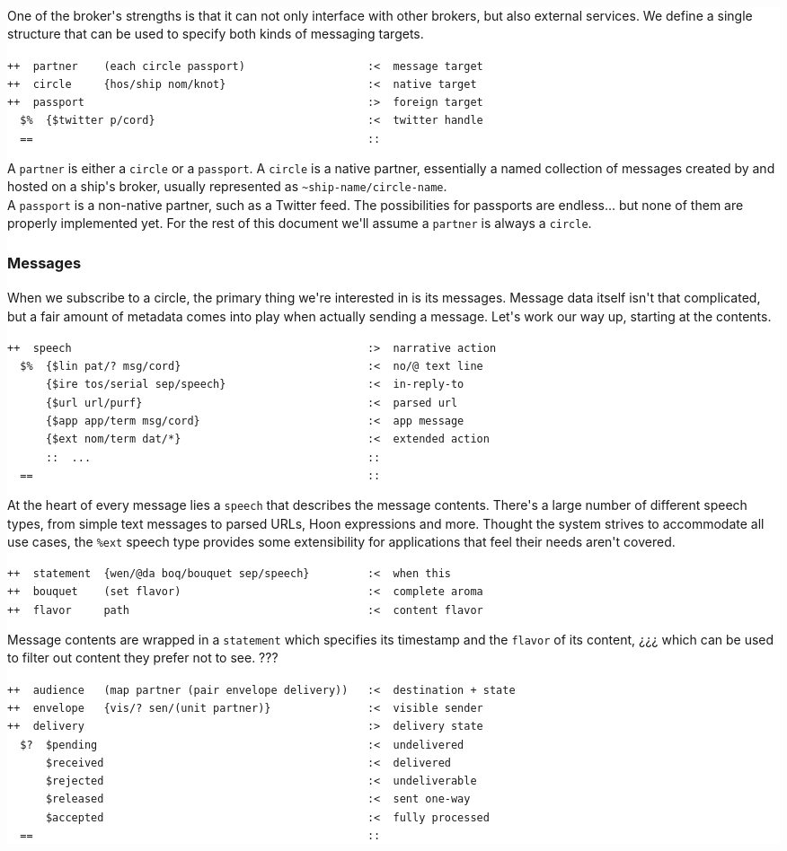 One of the broker's strengths is that it can not only interface with other brokers, but also external services. We define a single structure that can be used to specify both kinds of messaging targets.

```
++  partner    (each circle passport)                   :<  message target
++  circle     {hos/ship nom/knot}                      :<  native target
++  passport                                            :>  foreign target
  $%  {$twitter p/cord}                                 :<  twitter handle
  ==                                                    ::
```

A `partner` is either a `circle` or a `passport`. A `circle` is a native partner, essentially a named collection of messages created by and hosted on a ship's broker, usually represented as `~ship-name/circle-name`.  
A `passport` is a non-native partner, such as a Twitter feed. The possibilities for passports are endless... but none of them are properly implemented yet. For the rest of this document we'll assume a `partner` is always a `circle`.

### Messages

When we subscribe to a circle, the primary thing we're interested in is its messages. Message data itself isn't that complicated, but a fair amount of metadata comes into play when actually sending a message. Let's work our way up, starting at the contents.

```
++  speech                                              :>  narrative action
  $%  {$lin pat/? msg/cord}                             :<  no/@ text line
      {$ire tos/serial sep/speech}                      :<  in-reply-to
      {$url url/purf}                                   :<  parsed url
      {$app app/term msg/cord}                          :<  app message
      {$ext nom/term dat/*}                             :<  extended action
      ::  ...                                           ::
  ==                                                    ::
```

At the heart of every message lies a `speech` that describes the message contents. There's a large number of different speech types, from simple text messages to parsed URLs, Hoon expressions and more. Thought the system strives to accommodate all use cases, the `%ext` speech type provides some extensibility for applications that feel their needs aren't covered.

```
++  statement  {wen/@da boq/bouquet sep/speech}         :<  when this
++  bouquet    (set flavor)                             :<  complete aroma
++  flavor     path                                     :<  content flavor
```

Message contents are wrapped in a `statement` which specifies its timestamp and the `flavor` of its content, ¿¿¿ which can be used to filter out content they prefer not to see. ???

```
++  audience   (map partner (pair envelope delivery))   :<  destination + state
++  envelope   {vis/? sen/(unit partner)}               :<  visible sender
++  delivery                                            :>  delivery state
  $?  $pending                                          :<  undelivered
      $received                                         :<  delivered
      $rejected                                         :<  undeliverable
      $released                                         :<  sent one-way
      $accepted                                         :<  fully processed
  ==                                                    ::
```
